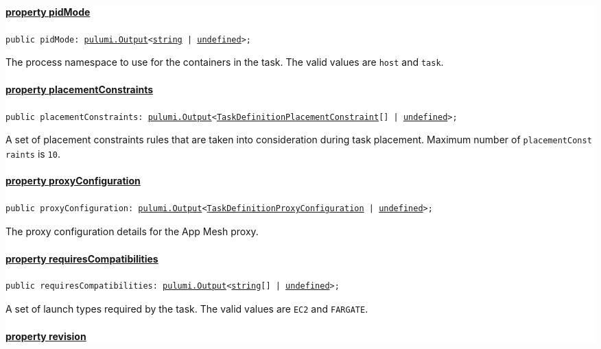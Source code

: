 <h4 class="pdoc-member-header" id="TaskDefinition-pidMode">
<a class="pdoc-child-name" href="https://github.com/pulumi/pulumi-aws/blob/{{< param git_sha >}}/sdk/nodejs/ecs/taskDefinition.ts#L107">property <b>pidMode</b></a>
</h4>

<pre class="highlight"><code><span class='kd'>public </span>pidMode: <a href='/docs/reference/pkg/nodejs/pulumi/pulumi/#Output'>pulumi.Output</a>&lt;<span class='kd'><a href='https://developer.mozilla.org/en-US/docs/Web/JavaScript/Reference/Global_Objects/String'>string</a></span> | <span class='kd'><a href='https://developer.mozilla.org/en-US/docs/Web/JavaScript/Reference/Global_Objects/undefined'>undefined</a></span>&gt;;</code></pre>

The process namespace to use for the containers in the task. The valid values are `host` and `task`.

<h4 class="pdoc-member-header" id="TaskDefinition-placementConstraints">
<a class="pdoc-child-name" href="https://github.com/pulumi/pulumi-aws/blob/{{< param git_sha >}}/sdk/nodejs/ecs/taskDefinition.ts#L111">property <b>placementConstraints</b></a>
</h4>

<pre class="highlight"><code><span class='kd'>public </span>placementConstraints: <a href='/docs/reference/pkg/nodejs/pulumi/pulumi/#Output'>pulumi.Output</a>&lt;<a href='/docs/reference/pkg/nodejs/pulumi/aws/types/output/#TaskDefinitionPlacementConstraint'>TaskDefinitionPlacementConstraint</a>[] | <span class='kd'><a href='https://developer.mozilla.org/en-US/docs/Web/JavaScript/Reference/Global_Objects/undefined'>undefined</a></span>&gt;;</code></pre>

A set of placement constraints rules that are taken into consideration during task placement. Maximum number of `placementConstraints` is `10`.

<h4 class="pdoc-member-header" id="TaskDefinition-proxyConfiguration">
<a class="pdoc-child-name" href="https://github.com/pulumi/pulumi-aws/blob/{{< param git_sha >}}/sdk/nodejs/ecs/taskDefinition.ts#L115">property <b>proxyConfiguration</b></a>
</h4>

<pre class="highlight"><code><span class='kd'>public </span>proxyConfiguration: <a href='/docs/reference/pkg/nodejs/pulumi/pulumi/#Output'>pulumi.Output</a>&lt;<a href='/docs/reference/pkg/nodejs/pulumi/aws/types/output/#TaskDefinitionProxyConfiguration'>TaskDefinitionProxyConfiguration</a> | <span class='kd'><a href='https://developer.mozilla.org/en-US/docs/Web/JavaScript/Reference/Global_Objects/undefined'>undefined</a></span>&gt;;</code></pre>

The proxy configuration details for the App Mesh proxy.

<h4 class="pdoc-member-header" id="TaskDefinition-requiresCompatibilities">
<a class="pdoc-child-name" href="https://github.com/pulumi/pulumi-aws/blob/{{< param git_sha >}}/sdk/nodejs/ecs/taskDefinition.ts#L119">property <b>requiresCompatibilities</b></a>
</h4>

<pre class="highlight"><code><span class='kd'>public </span>requiresCompatibilities: <a href='/docs/reference/pkg/nodejs/pulumi/pulumi/#Output'>pulumi.Output</a>&lt;<span class='kd'><a href='https://developer.mozilla.org/en-US/docs/Web/JavaScript/Reference/Global_Objects/String'>string</a></span>[] | <span class='kd'><a href='https://developer.mozilla.org/en-US/docs/Web/JavaScript/Reference/Global_Objects/undefined'>undefined</a></span>&gt;;</code></pre>

A set of launch types required by the task. The valid values are `EC2` and `FARGATE`.

<h4 class="pdoc-member-header" id="TaskDefinition-revision">
<a class="pdoc-child-name" href="https://github.com/pulumi/pulumi-aws/blob/{{< param git_sha >}}/sdk/nodejs/ecs/taskDefinition.ts#L123">property <b>revision</b></a>
</h4>
